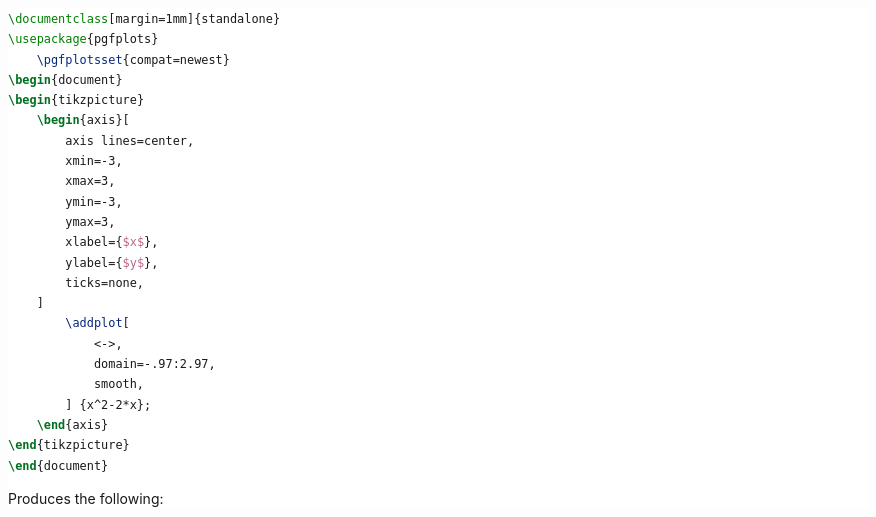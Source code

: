 
</TabItem>

<TabItem value="pgfplots" label="PGFPlots">

```latex
\documentclass[margin=1mm]{standalone}
\usepackage{pgfplots}
    \pgfplotsset{compat=newest}
\begin{document}
\begin{tikzpicture}
    \begin{axis}[
        axis lines=center,
        xmin=-3,
        xmax=3,
        ymin=-3,
        ymax=3,
        xlabel={$x$},
        ylabel={$y$},
        ticks=none,
    ]
        \addplot[
            <->,
            domain=-.97:2.97,
            smooth,
        ] {x^2-2*x};
    \end{axis}
\end{tikzpicture}
\end{document}
```

Produces the following:
